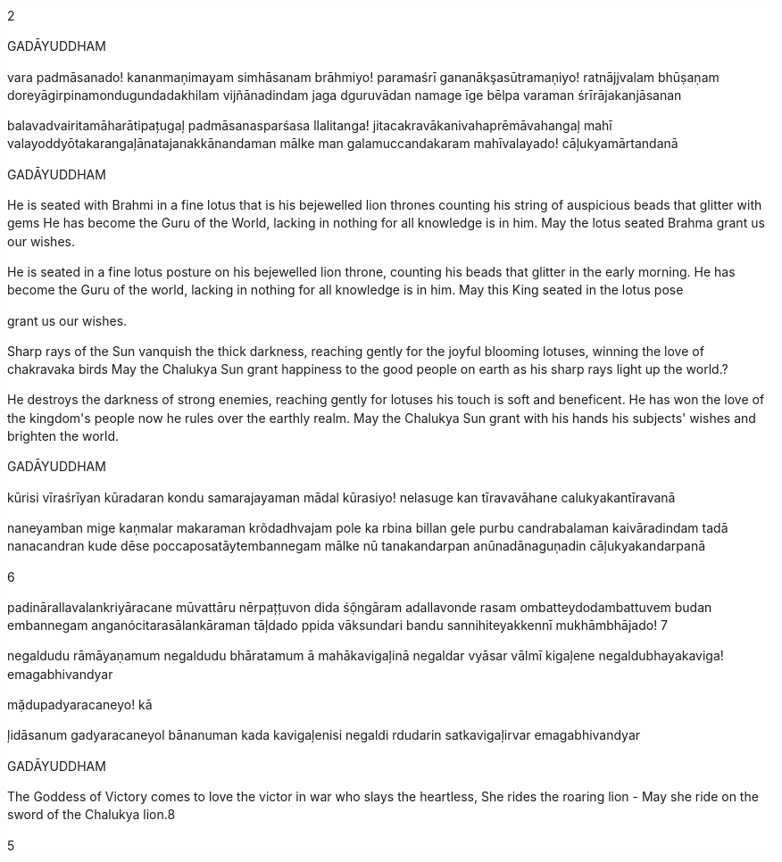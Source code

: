 2 

GADĀYUDDHAM 

vara padmāsanado! kananmaņimayam simhāsanam brāhmiyo! paramaśrī gananākşasūtramaņiyo! ratnājjvalam bhūṣaṇam doreyāgirpinamondugundadakhilam vijñānadindam jaga dguruvādan namage īge bēlpa varaman śrīrājakanjāsanan 

balavadvairitamāharātipațugaļ padmāsanasparśasa llalitanga! jitacakravākanivahaprēmāvahangaļ mahī valayoddyōtakarangaļānatajanakkānandaman mālke man galamuccandakaram mahīvalayado! cāļukyamārtandanā 

GADĀYUDDHAM 

He is seated with Brahmi in a fine lotus that is his bejewelled lion thrones counting his string of auspicious beads that glitter with gems He has become the Guru of the World, lacking in nothing for all knowledge is in him. May the lotus seated Brahma grant us our wishes. 

He is seated in a fine lotus posture on his bejewelled lion throne, counting his beads that glitter in the early morning. He has become the Guru of the world, lacking in nothing for all knowledge is in him. May this King seated in the lotus pose 

grant us our wishes. 

Sharp rays of the Sun vanquish the thick darkness, reaching gently for the joyful blooming lotuses, winning the love of chakravaka birds May the Chalukya Sun grant happiness to the good people on earth as his sharp rays light up the world.? 

He destroys the darkness of strong enemies, reaching gently for lotuses his touch is soft and beneficent. He has won the love of the kingdom's people now he rules over the earthly realm. May the Chalukya Sun grant with his hands his subjects' wishes and brighten the world. 

GADĀYUDDHAM 

kūrisi vīraśrīyan kūradaran kondu samarajayaman mādal kūrasiyo! nelasuge kan tīravavāhane calukyakantīravanā 

naneyamban mige kaņmalar makaraman krõdadhvajam pole ka rbina billan gele purbu candrabalaman kaivāradindam tadā nanacandran kude dēse poccaposatāytembannegam mālke nū tanakandarpan anūnadānaguņadin cāļukyakandarpanā 

6 

padinārallavalankriyāracane mūvattāru nērpațțuvon dida śộngāram adallavonde rasam ombatteydodambattuvem budan embannegam anganócitarasālankāraman tāļdado ppida vāksundari bandu sannihiteyakkennī mukhāmbhājado! 7 

negaldudu rāmāyaṇamum negaldudu bhāratamum ā mahākavigaļinā negaldar vyāsar vālmī kigaļene negaldubhayakaviga! emagabhivandyar 

mặdupadyaracaneyo! kā 

ļidāsanum gadyaracaneyol bānanuman kada kavigaļenisi negaldi rdudarin satkavigaļirvar emagabhivandyar 

GADĀYUDDHAM 

The Goddess of Victory comes to love the victor in war who slays the heartless, She rides the roaring lion - May she ride on the sword of the Chalukya lion.8 

5 
